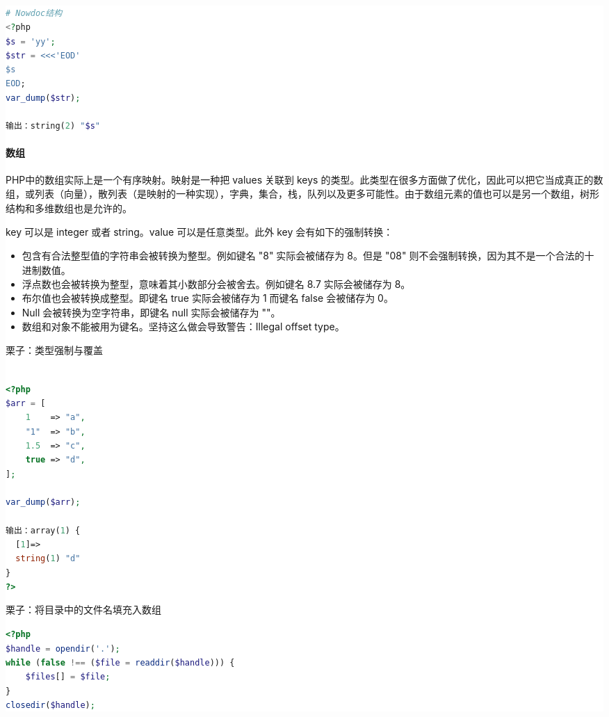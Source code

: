 ```php
# Nowdoc结构
<?php
$s = 'yy';
$str = <<<'EOD'
$s
EOD;
var_dump($str);

输出：string(2) "$s"
```

#### 数组

PHP中的数组实际上是一个有序映射。映射是一种把 values 关联到 keys 的类型。此类型在很多方面做了优化，因此可以把它当成真正的数组，或列表（向量），散列表（是映射的一种实现），字典，集合，栈，队列以及更多可能性。由于数组元素的值也可以是另一个数组，树形结构和多维数组也是允许的。

key 可以是 integer 或者 string。value 可以是任意类型。此外 key 会有如下的强制转换：

- 包含有合法整型值的字符串会被转换为整型。例如键名 "8" 实际会被储存为 8。但是 "08" 则不会强制转换，因为其不是一个合法的十进制数值。
- 浮点数也会被转换为整型，意味着其小数部分会被舍去。例如键名 8.7 实际会被储存为 8。
- 布尔值也会被转换成整型。即键名 true 实际会被储存为 1 而键名 false 会被储存为 0。
- Null 会被转换为空字符串，即键名 null 实际会被储存为 ""。
- 数组和对象不能被用为键名。坚持这么做会导致警告：Illegal offset type。

栗子：类型强制与覆盖

```php

<?php
$arr = [
    1    => "a",
    "1"  => "b",
    1.5  => "c",
    true => "d",
];

var_dump($arr);

输出：array(1) {
  [1]=>
  string(1) "d"
}
?>

```

栗子：将目录中的文件名填充入数组

```php
<?php
$handle = opendir('.');
while (false !== ($file = readdir($handle))) {
    $files[] = $file;
}
closedir($handle);

```
